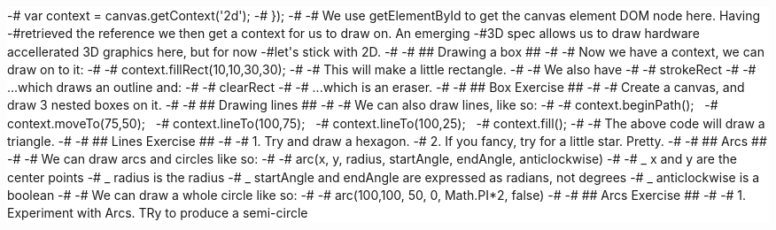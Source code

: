 -# var context = canvas.getContext('2d');
-# });
-#
-# We use getElementById to get the canvas element DOM node here. Having -#retrieved the reference we then get a context for us to draw on. An emerging -#3D spec allows us to draw hardware accellerated 3D graphics here, but for now -#let's stick with 2D.
-#
-# ## Drawing a box ##
-#
-# Now we have a context, we can draw on to it:
-#
-# context.fillRect(10,10,30,30);
-#
-# This will make a little rectangle.
-#
-# We also have
-#
-# strokeRect
-#
-# ...which draws an outline and:
-#
-# clearRect
-#
-# ...which is an eraser.
-#
-# ## Box Exercise ##
-#
-# Create a canvas, and draw 3 nested boxes on it.
-#
-# ## Drawing lines ##
-#
-# We can also draw lines, like so:
-#
-# context.beginPath();  
-# context.moveTo(75,50);  
-# context.lineTo(100,75);  
-# context.lineTo(100,25);  
-# context.fill();
-#
-# The above code will draw a triangle.
-#
-# ## Lines Exercise ##
-#
-# 1. Try and draw a hexagon.
-# 2. If you fancy, try for a little star. Pretty.
-#
-# ## Arcs ##
-#
-# We can draw arcs and circles like so:
-#
-# arc(x, y, radius, startAngle, endAngle, anticlockwise)
-#
-# _ x and y are the center points
-# _ radius is the radius
-# _ startAngle and endAngle are expressed as radians, not degrees
-# _ anticlockwise is a boolean
-#
-# We can draw a whole circle like so:
-#
-# arc(100,100, 50, 0, Math.PI*2, false)
-#
-# ## Arcs Exercise ##
-#
-# 1. Experiment with Arcs. TRy to produce a semi-circle